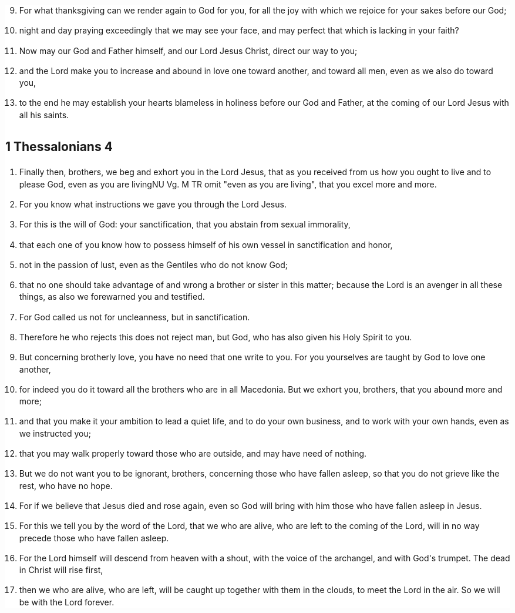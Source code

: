 9. For what thanksgiving can we render again to God for you, for all the joy with which we rejoice for your sakes before our God;

10. night and day praying exceedingly that we may see your face, and may perfect that which is lacking in your faith?

11. Now may our God and Father himself, and our Lord Jesus Christ, direct our way to you;

12. and the Lord make you to increase and abound in love one toward another, and toward all men, even as we also do toward you,

13. to the end he may establish your hearts blameless in holiness before our God and Father, at the coming of our Lord Jesus with all his saints.  

## 1 Thessalonians 4

1. Finally then, brothers, we beg and exhort you in the Lord Jesus, that as you received from us how you ought to live and to please God, even as you are livingNU Vg. M TR omit "even as you are living", that you excel more and more.

2. For you know what instructions we gave you through the Lord Jesus.

3. For this is the will of God: your sanctification, that you abstain from sexual immorality,

4. that each one of you know how to possess himself of his own vessel in sanctification and honor,

5. not in the passion of lust, even as the Gentiles who do not know God;

6. that no one should take advantage of and wrong a brother or sister in this matter; because the Lord is an avenger in all these things, as also we forewarned you and testified.

7. For God called us not for uncleanness, but in sanctification.

8. Therefore he who rejects this does not reject man, but God, who has also given his Holy Spirit to you. 

9. But concerning brotherly love, you have no need that one write to you. For you yourselves are taught by God to love one another,

10. for indeed you do it toward all the brothers who are in all Macedonia. But we exhort you, brothers, that you abound more and more;

11. and that you make it your ambition to lead a quiet life, and to do your own business, and to work with your own hands, even as we instructed you;

12. that you may walk properly toward those who are outside, and may have need of nothing. 

13. But we do not want you to be ignorant, brothers, concerning those who have fallen asleep, so that you do not grieve like the rest, who have no hope.

14. For if we believe that Jesus died and rose again, even so God will bring with him those who have fallen asleep in Jesus.

15. For this we tell you by the word of the Lord, that we who are alive, who are left to the coming of the Lord, will in no way precede those who have fallen asleep.

16. For the Lord himself will descend from heaven with a shout, with the voice of the archangel, and with God's trumpet. The dead in Christ will rise first,

17. then we who are alive, who are left, will be caught up together with them in the clouds, to meet the Lord in the air. So we will be with the Lord forever.
